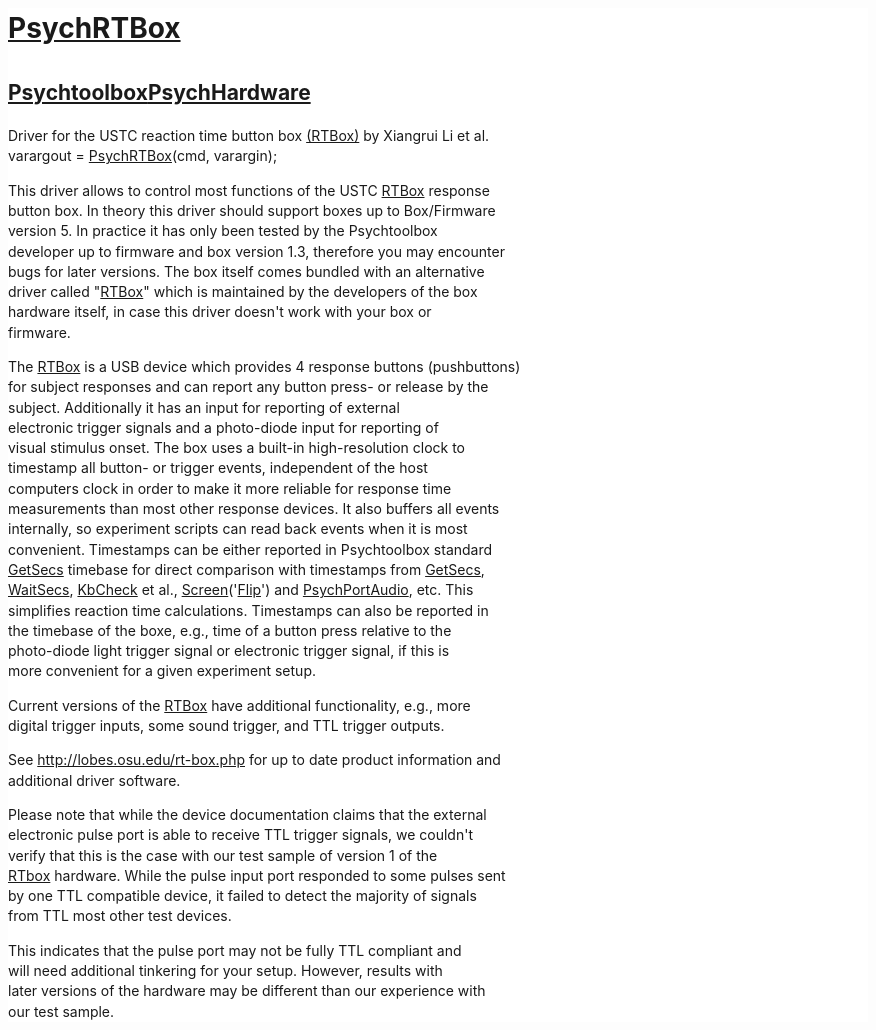 # [PsychRTBox](PsychRTBox)
## [Psychtoolbox](Psychtoolbox)[PsychHardware](PsychHardware)

Driver for the USTC reaction time button box [(RTBox)]((RTBox)) by Xiangrui Li et al.  
varargout = [PsychRTBox](PsychRTBox)(cmd, varargin);  
  
This driver allows to control most functions of the USTC [RTBox](RTBox) response  
button box. In theory this driver should support boxes up to Box/Firmware  
version 5. In practice it has only been tested by the Psychtoolbox  
developer up to firmware and box version 1.3, therefore you may encounter  
bugs for later versions. The box itself comes bundled with an alternative  
driver called "[RTBox](RTBox)" which is maintained by the developers of the box  
hardware itself, in case this driver doesn't work with your box or  
firmware.  
  
The [RTBox](RTBox) is a USB device which provides 4 response buttons (pushbuttons)  
for subject responses and can report any button press- or release by the  
subject. Additionally it has an input for reporting of external  
electronic trigger signals and a photo-diode input for reporting of  
visual stimulus onset. The box uses a built-in high-resolution clock to  
timestamp all button- or trigger events, independent of the host  
computers clock in order to make it more reliable for response time  
measurements than most other response devices. It also buffers all events  
internally, so experiment scripts can read back events when it is most  
convenient. Timestamps can be either reported in Psychtoolbox standard  
[GetSecs](GetSecs) timebase for direct comparison with timestamps from [GetSecs](GetSecs),  
[WaitSecs](WaitSecs), [KbCheck](KbCheck) et al., [Screen](Screen)('[Flip](Flip)') and [PsychPortAudio](PsychPortAudio), etc. This  
simplifies reaction time calculations. Timestamps can also be reported in  
the timebase of the boxe, e.g., time of a button press relative to the  
photo-diode light trigger signal or electronic trigger signal, if this is  
more convenient for a given experiment setup.  
  
Current versions of the [RTBox](RTBox) have additional functionality, e.g., more  
digital trigger inputs, some sound trigger, and TTL trigger outputs.  
  
See http://lobes.osu.edu/rt-box.php for up to date product information and  
additional driver software.  
  
Please note that while the device documentation claims that the external  
electronic pulse port is able to receive TTL trigger signals, we couldn't  
verify that this is the case with our test sample of version 1 of the  
[RTbox](RTbox) hardware. While the pulse input port responded to some pulses sent  
by one TTL compatible device, it failed to detect the majority of signals  
from TTL most other test devices.  
  
This indicates that the pulse port may not be fully TTL compliant and  
will need additional tinkering for your setup. However, results with  
later versions of the hardware may be different than our experience with  
our test sample.  
  